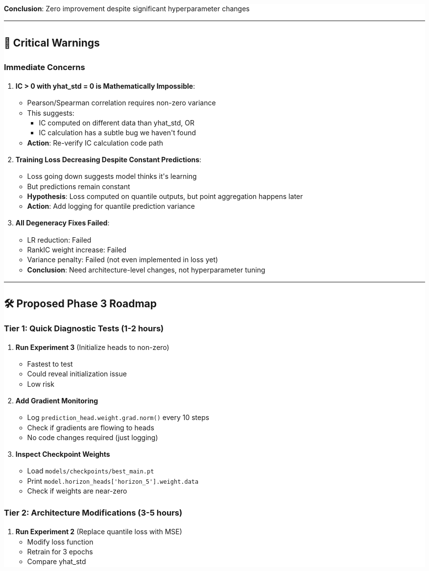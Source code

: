 **Conclusion**: Zero improvement despite significant hyperparameter changes

---

## 🚨 Critical Warnings

### Immediate Concerns

1. **IC > 0 with yhat_std = 0 is Mathematically Impossible**:
   - Pearson/Spearman correlation requires non-zero variance
   - This suggests:
     - IC computed on different data than yhat_std, OR
     - IC calculation has a subtle bug we haven't found
   - **Action**: Re-verify IC calculation code path

2. **Training Loss Decreasing Despite Constant Predictions**:
   - Loss going down suggests model thinks it's learning
   - But predictions remain constant
   - **Hypothesis**: Loss computed on quantile outputs, but point aggregation happens later
   - **Action**: Add logging for quantile prediction variance

3. **All Degeneracy Fixes Failed**:
   - LR reduction: Failed
   - RankIC weight increase: Failed
   - Variance penalty: Failed (not even implemented in loss yet)
   - **Conclusion**: Need architecture-level changes, not hyperparameter tuning

---

## 🛠️ Proposed Phase 3 Roadmap

### Tier 1: Quick Diagnostic Tests (1-2 hours)
1. **Run Experiment 3** (Initialize heads to non-zero)
   - Fastest to test
   - Could reveal initialization issue
   - Low risk

2. **Add Gradient Monitoring**
   - Log `prediction_head.weight.grad.norm()` every 10 steps
   - Check if gradients are flowing to heads
   - No code changes required (just logging)

3. **Inspect Checkpoint Weights**
   - Load `models/checkpoints/best_main.pt`
   - Print `model.horizon_heads['horizon_5'].weight.data`
   - Check if weights are near-zero

### Tier 2: Architecture Modifications (3-5 hours)
1. **Run Experiment 2** (Replace quantile loss with MSE)
   - Modify loss function
   - Retrain for 3 epochs
   - Compare yhat_std
